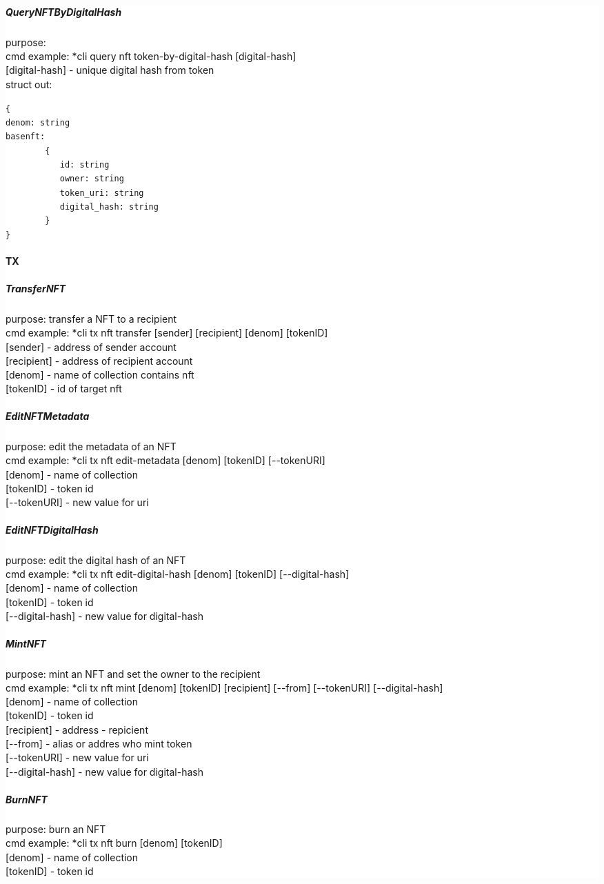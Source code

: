 ##### QueryNFTByDigitalHash
purpose:    
cmd example: *cli query nft token-by-digital-hash \[digital-hash]    
\[digital-hash] - unique digital hash from token  
struct out:
```
{
denom: string
basenft:
        {
           id: string
           owner: string
           token_uri: string
           digital_hash: string
        }
}        
```

#### TX
##### TransferNFT
purpose: transfer a NFT to a recipient    
cmd example: *cli tx nft transfer \[sender] \[recipient] \[denom] \[tokenID]  
\[sender] -  address of sender account  
\[recipient] - address of recipient account  
\[denom] - name of collection contains nft  
\[tokenID] - id of target nft

##### EditNFTMetadata
purpose: edit the metadata of an NFT    
cmd example: *cli tx nft edit-metadata \[denom] \[tokenID] \[--tokenURI]  
\[denom] -  name of collection    
\[tokenID] - token id  
\[--tokenURI] - new value for uri

##### EditNFTDigitalHash
purpose: edit the digital hash of an NFT    
cmd example: *cli tx nft edit-digital-hash \[denom] \[tokenID] \[--digital-hash]  
\[denom] -  name of collection    
\[tokenID] - token id  
\[--digital-hash] - new value for digital-hash

##### MintNFT
purpose: mint an NFT and set the owner to the recipient    
cmd example: *cli tx nft mint \[denom] \[tokenID] \[recipient] \[--from] \[--tokenURI] \[--digital-hash]  
\[denom] -  name of collection    
\[tokenID] - token id  
\[recipient] - address - repicient  
\[--from] - alias or addres who mint token  
\[--tokenURI] - new value for uri  
\[--digital-hash] - new value for digital-hash

##### BurnNFT
purpose: burn an NFT      
cmd example: *cli tx nft burn \[denom] \[tokenID]  
\[denom] -  name of collection    
\[tokenID] - token id  
